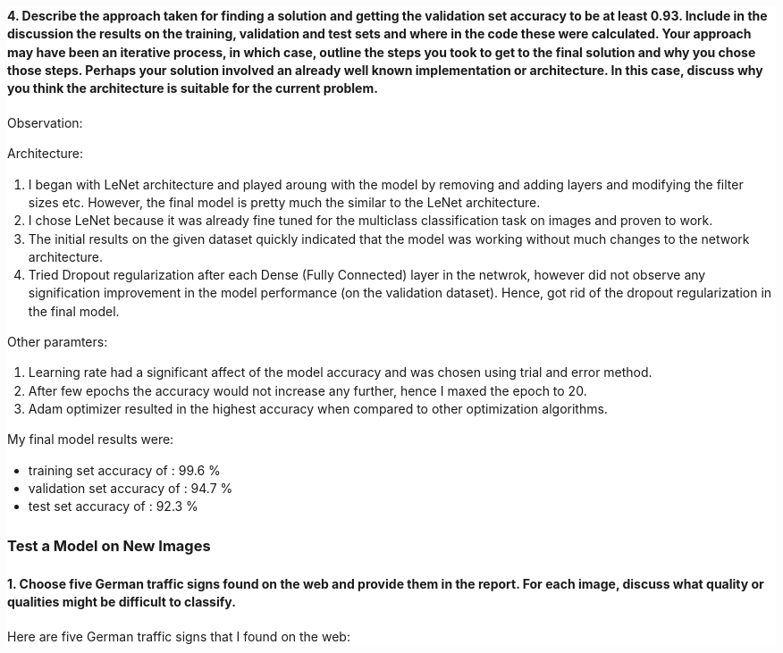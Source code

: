 
#### 4. Describe the approach taken for finding a solution and getting the validation set accuracy to be at least 0.93. Include in the discussion the results on the training, validation and test sets and where in the code these were calculated. Your approach may have been an iterative process, in which case, outline the steps you took to get to the final solution and why you chose those steps. Perhaps your solution involved an already well known implementation or architecture. In this case, discuss why you think the architecture is suitable for the current problem.

Observation:

Architecture:

1. I began with LeNet architecture and played aroung with the model by removing and adding layers and modifying the filter sizes etc. However, the final model is pretty much the similar to the LeNet architecture.
2. I chose LeNet because it was already fine tuned for the multiclass classification task on images and proven to work.
3. The initial results on the given dataset quickly indicated that the model was working without much changes to the network architecture.
4. Tried Dropout regularization after each Dense (Fully Connected) layer in the netwrok, however did not observe any signification improvement in the model performance (on the validation dataset). Hence, got rid of the dropout regularization in the final model.

Other paramters:

1. Learning rate had a significant affect of the model accuracy and was chosen using trial and error method.
2. After few epochs the accuracy would not increase any further, hence I maxed the epoch to 20.
3. Adam optimizer resulted in the highest accuracy when compared to other optimization algorithms.


My final model results were:
* training set accuracy of : 99.6 %
* validation set accuracy of : 94.7 %
* test set accuracy of : 92.3 %


### Test a Model on New Images

#### 1. Choose five German traffic signs found on the web and provide them in the report. For each image, discuss what quality or qualities might be difficult to classify.

Here are five German traffic signs that I found on the web:
